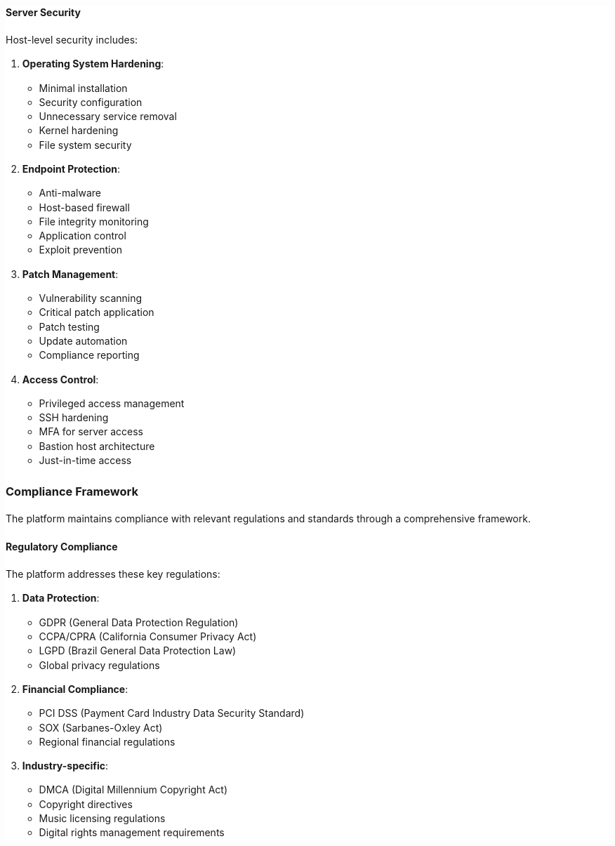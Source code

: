 #### Server Security

Host-level security includes:

1. **Operating System Hardening**:
   - Minimal installation
   - Security configuration
   - Unnecessary service removal
   - Kernel hardening
   - File system security

2. **Endpoint Protection**:
   - Anti-malware
   - Host-based firewall
   - File integrity monitoring
   - Application control
   - Exploit prevention

3. **Patch Management**:
   - Vulnerability scanning
   - Critical patch application
   - Patch testing
   - Update automation
   - Compliance reporting

4. **Access Control**:
   - Privileged access management
   - SSH hardening
   - MFA for server access
   - Bastion host architecture
   - Just-in-time access

### Compliance Framework

The platform maintains compliance with relevant regulations and standards through a comprehensive framework.

#### Regulatory Compliance

The platform addresses these key regulations:

1. **Data Protection**:
   - GDPR (General Data Protection Regulation)
   - CCPA/CPRA (California Consumer Privacy Act)
   - LGPD (Brazil General Data Protection Law)
   - Global privacy regulations

2. **Financial Compliance**:
   - PCI DSS (Payment Card Industry Data Security Standard)
   - SOX (Sarbanes-Oxley Act)
   - Regional financial regulations

3. **Industry-specific**:
   - DMCA (Digital Millennium Copyright Act)
   - Copyright directives
   - Music licensing regulations
   - Digital rights management requirements
